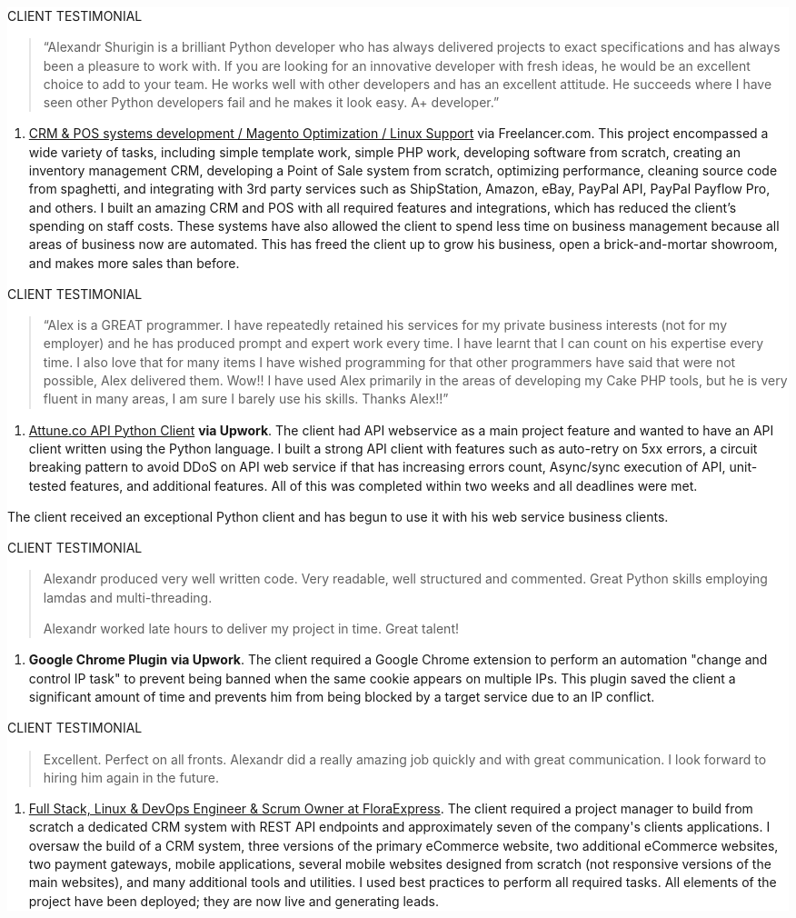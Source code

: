   CLIENT TESTIMONIAL

  > “Alexandr Shurigin is a brilliant Python developer who has always delivered projects to exact specifications and has always been a pleasure to work with. If you are looking for an innovative developer with fresh ideas, he would be an excellent choice to add to your team. He works well with other developers and has an excellent attitude. He succeeds where I have seen other Python developers fail and he makes it look easy. A+ developer.”

1. [CRM & POS systems development / Magento Optimization / Linux Support](http://www.heygidday.biz/) via Freelancer.com. This project encompassed a wide variety of tasks, including simple template work, simple PHP work, developing software from scratch, creating an inventory management CRM, developing a Point of Sale system from scratch, optimizing performance, cleaning source code from spaghetti, and integrating with 3rd party services such as ShipStation, Amazon, eBay, PayPal API, PayPal Payflow Pro, and others.  I built an amazing CRM and POS with all required features and integrations, which has reduced the client’s spending on staff costs. These systems have also allowed the client to spend less time on business management because all areas of business now are automated. This has freed the client up to grow his business, open a brick-and-mortar showroom, and makes more sales than before.  

  CLIENT TESTIMONIAL

  > “Alex is a GREAT programmer. I have repeatedly retained his services for my private business interests (not for my employer) and he has produced prompt and expert work every time. I have learnt that I can count on his expertise every time. I also love that for many items I have wished programming for that other programmers have said that were not possible, Alex delivered them. Wow!! I have used Alex primarily in the areas of developing my Cake PHP tools, but he is very fluent in many areas, I am sure I barely use his skills. Thanks Alex!!”

1. [Attune.co API Python Client](https://github.com/attune-api/attune-python) **via Upwork**. The client had API webservice as a main project feature and wanted to have an API client written using the Python language.  I built a strong API client with features such as auto-retry on 5xx errors, a circuit breaking pattern to avoid DDoS on API web service if that has increasing errors count, Async/sync execution of API, unit-tested features, and additional features. All of this was completed within two weeks and all deadlines were met.

  The client received an exceptional Python client and has begun to use it with his web service business clients.

  CLIENT TESTIMONIAL
  > Alexandr produced very well written code.  Very readable, well structured and commented. Great Python skills employing lamdas and multi-threading.
  >
  > Alexandr worked late hours to deliver my project in time.  Great talent!

1. **Google Chrome Plugin** **via Upwork**. The client required a Google Chrome extension to perform an automation "change and control IP task" to prevent being banned when the same cookie appears on multiple IPs. This plugin saved the client a  significant amount of time and prevents him from being blocked by a target service due to an IP conflict.

  CLIENT TESTIMONIAL
  > Excellent.  Perfect on all fronts. Alexandr did a really amazing job quickly and with great communication. I look forward to hiring him again in the future.

1. [Full Stack, Linux & DevOps Engineer & Scrum Owner at FloraExpress](https://www.floraexpress.ru/). The client required a project manager to build from scratch a dedicated CRM system with REST API endpoints and approximately seven of the company's clients applications. I oversaw the build of a CRM system, three versions of the primary eCommerce website, two additional eCommerce websites, two payment gateways, mobile applications, several mobile websites designed from scratch (not responsive versions of the main websites), and many additional tools and utilities.  I used best practices to perform all required tasks. All elements of the project have been deployed; they are now live and generating leads.  

